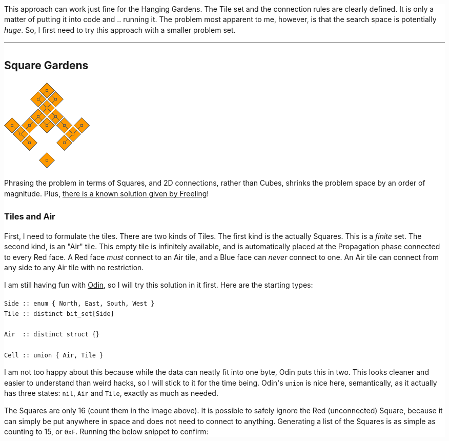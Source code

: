 [^3]: This might sound heretical in Sudoku, but in well constructed Sudoku puzzles there is always at least one cell with exactly one candidate in any given puzzle state thought solving. If ever there are not any, either it is not a well constructed puzzle, or the solver is unaware of the Ring of Phistomefel.

This approach can work just fine for the Hanging Gardens. The Tile set and the connection rules are clearly defined. It is only a matter of putting it into code and .. running it. The problem most apparent to me, however, is that the search space is potentially *huge*. So, I first need to try this approach with a smaller problem set.

---

## Square Gardens

![Garden Squares](./transcendental1-3.gif)

Phrasing the problem in terms of Squares, and 2D connections, rather than Cubes, shrinks the problem space by an order of magnitude. Plus, [there is a known solution given by Freeling](https://www.mindsports.nl/index.php/puzzles/tilings/china-labyrinth/)!

### Tiles and Air

First, I need to formulate the tiles. There are two kinds of Tiles. The first kind is the actually Squares. This is a *finite* set. The second kind, is an "Air" tile. This empty tile is infinitely available, and is automatically placed at the Propagation phase connected to every Red face. A Red face *must* connect to an Air tile, and a Blue face can *never* connect to one. An Air tile can connect from any side to any Air tile with no restriction. 

I am still having fun with [Odin](https://odin-lang.org), so I will try this solution in it first. Here are the starting types:

```odin
Side :: enum { North, East, South, West }
Tile :: distinct bit_set[Side]

Air  :: distinct struct {}

Cell :: union { Air, Tile }
```

I am not too happy about this because while the data can neatly fit into one byte, Odin puts this in two. This looks cleaner and easier to understand than weird hacks, so I will stick to it for the time being. Odin's `union` is nice here, semantically, as it actually has three states: `nil`, `Air` and `Tile`, exactly as much as needed.

The Squares are only 16 (count them in the image above). It is possible to safely ignore the Red (unconnected) Square, because it can simply be put anywhere in space and does not need to connect to anything. Generating a list of the Squares is as simple as counting to 15, or `0xF`. Running the below snippet to confirm:


[^1]: The original tile set inspired a number of games by Christian Freeling. One of them is Dominions, for which I wrote [an implementation in Odin](@/thoughts/2024-09-01-the-garden-of-odin/index.md).
[^2]: This is what Freeling calls a "Transcendental solution".
[^edges]: Nor does it into account the edges of the Grid (where only Red faces may, well, face.) However, the edges of the Grid are unlikely to be reached, so I will ignore that for now.
[^metaphor]: Yes I am totally mixing metaphors right now. Way beyond Quantum Mechanics and well into AEC. Roll with it.
[^symmetric]: More interesting variations can include a search for only symmetrical solutions. This would require additional, more complex constraints in candidate placements. Nothing that cannot be dome but a whole lot more code.
[^iterating]: Iterating on this would be a lot more pleasant if generating the solution was faster. Maybe I should not have skipped that distributing work across threads step.
[^warning]: "`Declaration of 'grid' may cause a stack overflow due to its type 'Grid' having a size of 297912 bytes`"
[^exception]: There was one exception where it terminated in 9 seconds. I realized that `0` being the first ID it always tests makes it fill everything with `Air` tiles.